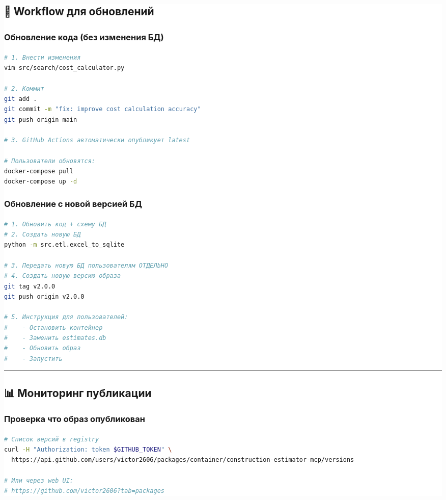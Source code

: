 
## 🔄 Workflow для обновлений

### Обновление кода (без изменения БД)

```bash
# 1. Внести изменения
vim src/search/cost_calculator.py

# 2. Коммит
git add .
git commit -m "fix: improve cost calculation accuracy"
git push origin main

# 3. GitHub Actions автоматически опубликует latest

# Пользователи обновятся:
docker-compose pull
docker-compose up -d
```

### Обновление с новой версией БД

```bash
# 1. Обновить код + схему БД
# 2. Создать новую БД
python -m src.etl.excel_to_sqlite

# 3. Передать новую БД пользователям ОТДЕЛЬНО
# 4. Создать новую версию образа
git tag v2.0.0
git push origin v2.0.0

# 5. Инструкция для пользователей:
#    - Остановить контейнер
#    - Заменить estimates.db
#    - Обновить образ
#    - Запустить
```

---

## 📊 Мониторинг публикации

### Проверка что образ опубликован

```bash
# Список версий в registry
curl -H "Authorization: token $GITHUB_TOKEN" \
  https://api.github.com/users/victor2606/packages/container/construction-estimator-mcp/versions

# Или через web UI:
# https://github.com/victor2606?tab=packages
```
